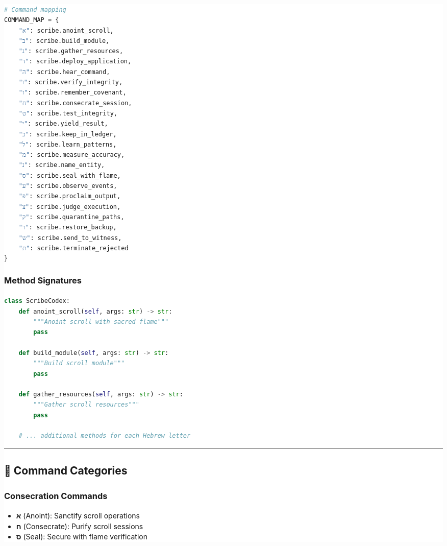 ```python
# Command mapping
COMMAND_MAP = {
    "א": scribe.anoint_scroll,
    "ב": scribe.build_module,
    "ג": scribe.gather_resources,
    "ד": scribe.deploy_application,
    "ה": scribe.hear_command,
    "ו": scribe.verify_integrity,
    "ז": scribe.remember_covenant,
    "ח": scribe.consecrate_session,
    "ט": scribe.test_integrity,
    "י": scribe.yield_result,
    "כ": scribe.keep_in_ledger,
    "ל": scribe.learn_patterns,
    "מ": scribe.measure_accuracy,
    "נ": scribe.name_entity,
    "ס": scribe.seal_with_flame,
    "ע": scribe.observe_events,
    "פ": scribe.proclaim_output,
    "צ": scribe.judge_execution,
    "ק": scribe.quarantine_paths,
    "ר": scribe.restore_backup,
    "ש": scribe.send_to_witness,
    "ת": scribe.terminate_rejected
}
```

### Method Signatures
```python
class ScribeCodex:
    def anoint_scroll(self, args: str) -> str:
        """Anoint scroll with sacred flame"""
        pass
    
    def build_module(self, args: str) -> str:
        """Build scroll module"""
        pass
    
    def gather_resources(self, args: str) -> str:
        """Gather scroll resources"""
        pass
    
    # ... additional methods for each Hebrew letter
```

---

## 🔄 Command Categories

### Consecration Commands
- **א** (Anoint): Sanctify scroll operations
- **ח** (Consecrate): Purify scroll sessions
- **ס** (Seal): Secure with flame verification
